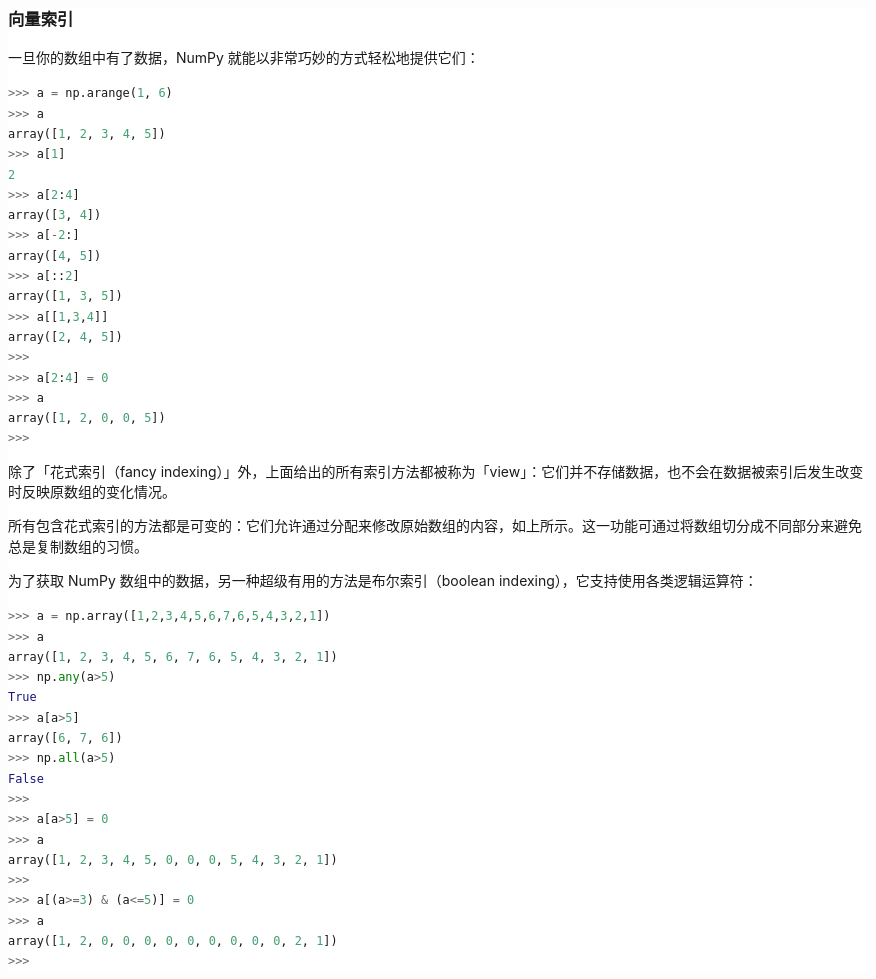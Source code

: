 
### 向量索引



一旦你的数组中有了数据，NumPy 就能以非常巧妙的方式轻松地提供它们：



```py
>>> a = np.arange(1, 6)
>>> a
array([1, 2, 3, 4, 5])
>>> a[1]
2
>>> a[2:4]
array([3, 4])
>>> a[-2:]
array([4, 5])
>>> a[::2]
array([1, 3, 5])
>>> a[[1,3,4]]
array([2, 4, 5])
>>>
>>> a[2:4] = 0
>>> a
array([1, 2, 0, 0, 5])
>>>
```


除了「花式索引（fancy indexing）」外，上面给出的所有索引方法都被称为「view」：它们并不存储数据，也不会在数据被索引后发生改变时反映原数组的变化情况。



所有包含花式索引的方法都是可变的：它们允许通过分配来修改原始数组的内容，如上所示。这一功能可通过将数组切分成不同部分来避免总是复制数组的习惯。



为了获取 NumPy 数组中的数据，另一种超级有用的方法是布尔索引（boolean indexing），它支持使用各类逻辑运算符：



```py
>>> a = np.array([1,2,3,4,5,6,7,6,5,4,3,2,1])
>>> a
array([1, 2, 3, 4, 5, 6, 7, 6, 5, 4, 3, 2, 1])
>>> np.any(a>5)
True
>>> a[a>5]
array([6, 7, 6])
>>> np.all(a>5)
False
>>>
>>> a[a>5] = 0
>>> a
array([1, 2, 3, 4, 5, 0, 0, 0, 5, 4, 3, 2, 1])
>>>
>>> a[(a>=3) & (a<=5)] = 0
>>> a
array([1, 2, 0, 0, 0, 0, 0, 0, 0, 0, 0, 2, 1])
>>>
```
